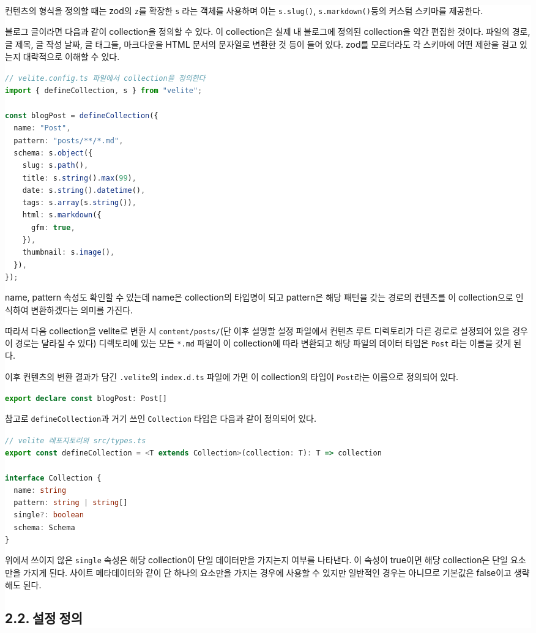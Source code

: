 컨텐츠의 형식을 정의할 때는 zod의 `z`를 확장한 `s` 라는 객체를 사용하며 이는 `s.slug()`, `s.markdown()`등의 커스텀 스키마를 제공한다.

블로그 글이라면 다음과 같이 collection을 정의할 수 있다. 이 collection은 실제 내 블로그에 정의된 collection을 약간 편집한 것이다. 파일의 경로, 글 제목, 글 작성 날짜, 글 태그들, 마크다운을 HTML 문서의 문자열로 변환한 것 등이 들어 있다. zod를 모르더라도 각 스키마에 어떤 제한을 걸고 있는지 대략적으로 이해할 수 있다.

```ts
// velite.config.ts 파일에서 collection을 정의한다
import { defineCollection, s } from "velite";

const blogPost = defineCollection({
  name: "Post",
  pattern: "posts/**/*.md",
  schema: s.object({
    slug: s.path(),
    title: s.string().max(99),
    date: s.string().datetime(),
    tags: s.array(s.string()),
    html: s.markdown({
      gfm: true,
    }),
    thumbnail: s.image(),
  }),
});
```

name, pattern 속성도 확인할 수 있는데 name은 collection의 타입명이 되고 pattern은 해당 패턴을 갖는 경로의 컨텐츠를 이 collection으로 인식하여 변환하겠다는 의미를 가진다.

따라서 다음 collection을 velite로 변환 시 `content/posts/`(단 이후 설명할 설정 파일에서 컨텐츠 루트 디렉토리가 다른 경로로 설정되어 있을 경우 이 경로는 달라질 수 있다) 디렉토리에 있는 모든 `*.md` 파일이 이 collection에 따라 변환되고 해당 파일의 데이터 타입은 `Post` 라는 이름을 갖게 된다.

이후 컨텐츠의 변환 결과가 담긴 `.velite`의 `index.d.ts` 파일에 가면 이 collection의 타입이 `Post`라는 이름으로 정의되어 있다.

```ts
export declare const blogPost: Post[]
```

참고로 `defineCollection`과 거기 쓰인 `Collection` 타입은 다음과 같이 정의되어 있다.

```ts
// velite 레포지토리의 src/types.ts
export const defineCollection = <T extends Collection>(collection: T): T => collection

interface Collection {
  name: string
  pattern: string | string[]
  single?: boolean
  schema: Schema
}
```

위에서 쓰이지 않은 `single` 속성은 해당 collection이 단일 데이터만을 가지는지 여부를 나타낸다. 이 속성이 true이면 해당 collection은 단일 요소만을 가지게 된다. 사이트 메타데이터와 같이 단 하나의 요소만을 가지는 경우에 사용할 수 있지만 일반적인 경우는 아니므로 기본값은 false이고 생략해도 된다.

## 2.2. 설정 정의
